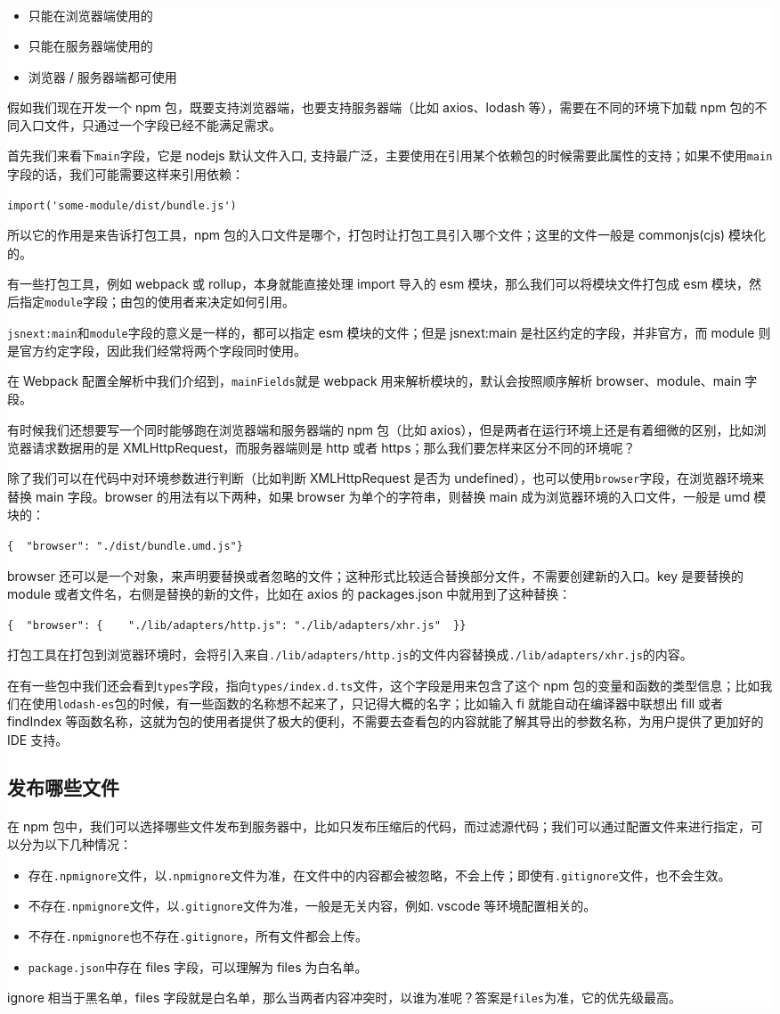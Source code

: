 *   只能在浏览器端使用的
    
*   只能在服务器端使用的
    
*   浏览器 / 服务器端都可使用
    

假如我们现在开发一个 npm 包，既要支持浏览器端，也要支持服务器端（比如 axios、lodash 等），需要在不同的环境下加载 npm 包的不同入口文件，只通过一个字段已经不能满足需求。

首先我们来看下`main`字段，它是 nodejs 默认文件入口, 支持最广泛，主要使用在引用某个依赖包的时候需要此属性的支持；如果不使用`main`字段的话，我们可能需要这样来引用依赖：

```
import('some-module/dist/bundle.js')
```

所以它的作用是来告诉打包工具，npm 包的入口文件是哪个，打包时让打包工具引入哪个文件；这里的文件一般是 commonjs(cjs) 模块化的。

有一些打包工具，例如 webpack 或 rollup，本身就能直接处理 import 导入的 esm 模块，那么我们可以将模块文件打包成 esm 模块，然后指定`module`字段；由包的使用者来决定如何引用。

`jsnext:main`和`module`字段的意义是一样的，都可以指定 esm 模块的文件；但是 jsnext:main 是社区约定的字段，并非官方，而 module 则是官方约定字段，因此我们经常将两个字段同时使用。

在 Webpack 配置全解析中我们介绍到，`mainFields`就是 webpack 用来解析模块的，默认会按照顺序解析 browser、module、main 字段。

有时候我们还想要写一个同时能够跑在浏览器端和服务器端的 npm 包（比如 axios），但是两者在运行环境上还是有着细微的区别，比如浏览器请求数据用的是 XMLHttpRequest，而服务器端则是 http 或者 https；那么我们要怎样来区分不同的环境呢？

除了我们可以在代码中对环境参数进行判断（比如判断 XMLHttpRequest 是否为 undefined），也可以使用`browser`字段，在浏览器环境来替换 main 字段。browser 的用法有以下两种，如果 browser 为单个的字符串，则替换 main 成为浏览器环境的入口文件，一般是 umd 模块的：

```
{  "browser": "./dist/bundle.umd.js"}
```

browser 还可以是一个对象，来声明要替换或者忽略的文件；这种形式比较适合替换部分文件，不需要创建新的入口。key 是要替换的 module 或者文件名，右侧是替换的新的文件，比如在 axios 的 packages.json 中就用到了这种替换：

```
{  "browser": {    "./lib/adapters/http.js": "./lib/adapters/xhr.js"  }}
```

打包工具在打包到浏览器环境时，会将引入来自`./lib/adapters/http.js`的文件内容替换成`./lib/adapters/xhr.js`的内容。

在有一些包中我们还会看到`types`字段，指向`types/index.d.ts`文件，这个字段是用来包含了这个 npm 包的变量和函数的类型信息；比如我们在使用`lodash-es`包的时候，有一些函数的名称想不起来了，只记得大概的名字；比如输入 fi 就能自动在编译器中联想出 fill 或者 findIndex 等函数名称，这就为包的使用者提供了极大的便利，不需要去查看包的内容就能了解其导出的参数名称，为用户提供了更加好的 IDE 支持。

发布哪些文件
------

在 npm 包中，我们可以选择哪些文件发布到服务器中，比如只发布压缩后的代码，而过滤源代码；我们可以通过配置文件来进行指定，可以分为以下几种情况：

*   存在`.npmignore`文件，以`.npmignore`文件为准，在文件中的内容都会被忽略，不会上传；即使有`.gitignore`文件，也不会生效。
    
*   不存在`.npmignore`文件，以`.gitignore`文件为准，一般是无关内容，例如. vscode 等环境配置相关的。
    
*   不存在`.npmignore`也不存在`.gitignore`，所有文件都会上传。
    
*   `package.json`中存在 files 字段，可以理解为 files 为白名单。
    

ignore 相当于黑名单，files 字段就是白名单，那么当两者内容冲突时，以谁为准呢？答案是`files`为准，它的优先级最高。
